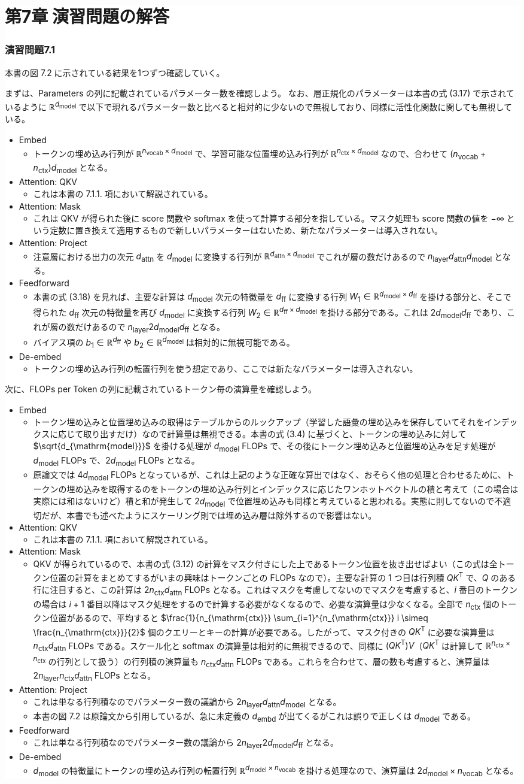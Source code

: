 # 第7章 演習問題の解答

### 演習問題7.1
本書の図 7.2 に示されている結果を1つずつ確認していく。

まずは、Parameters の列に記載されているパラメーター数を確認しよう。
なお、層正規化のパラメーターは本書の式 (3.17) で示されているように $`\mathbb{R}^{d_{\mathrm{model}}}`$ で以下で現れるパラメーター数と比べると相対的に少ないので無視しており、同様に活性化関数に関しても無視している。

- Embed
  - トークンの埋め込み行列が $`\mathbb{R}^{n_{\mathrm{vocab}} \times d_{\mathrm{model}}}`$ で、学習可能な位置埋め込み行列が $`\mathbb{R}^{n_{\mathrm{ctx}} \times d_{\mathrm{model}}}`$ なので、合わせて $`(n_{\mathrm{vocab}} + n_{\mathrm{ctx}}) d_{\mathrm{model}}`$ となる。
- Attention: QKV
  - これは本書の 7.1.1. 項において解説されている。
- Attention: Mask
  - これは QKV が得られた後に score 関数や softmax を使って計算する部分を指している。マスク処理も score 関数の値を $`- \infty`$ という定数に置き換えて適用するもので新しいパラメーターはないため、新たなパラメーターは導入されない。
- Attention: Project
  - 注意層における出力の次元 $`d_{\mathrm{attn}}`$ を $`d_{\mathrm{model}}`$ に変換する行列が $`\mathbb{R}^{d_{\mathrm{attn}} \times d_{\mathrm{model}}}`$ でこれが層の数だけあるので $`n_{\mathrm{layer}} d_{\mathrm{attn}} d_{\mathrm{model}}`$ となる。
- Feedforward
  - 本書の式 (3.18) を見れば、主要な計算は $`d_{\mathrm{model}}`$ 次元の特徴量を $`d_{\mathrm{ff}}`$ に変換する行列 $`W_1 \in \mathbb{R}^{d_{\mathrm{model}} \times d_{\mathrm{ff}}}`$ を掛ける部分と、そこで得られた $`d_{\mathrm{ff}}`$ 次元の特徴量を再び $`d_{\mathrm{model}}`$ に変換する行列 $`W_2 \in \mathbb{R}^{d_{\mathrm{ff}} \times d_{\mathrm{model}}}`$ を掛ける部分である。これは $`2 d_{\mathrm{model}} d_{\mathrm{ff}}`$ であり、これが層の数だけあるので $`n_{\mathrm{layer}} 2 d_{\mathrm{model}} d_{\mathrm{ff}}`$ となる。
  - バイアス項の $`b_1 \in \mathbb{R}^{d_{\mathrm{ff}}}`$ や $`b_2 \in \mathbb{R}^{d_{\mathrm{model}}}`$ は相対的に無視可能である。
- De-embed
  - トークンの埋め込み行列の転置行列を使う想定であり、ここでは新たなパラメーターは導入されない。

次に、FLOPs per Token の列に記載されているトークン毎の演算量を確認しよう。

- Embed
  - トークン埋め込みと位置埋め込みの取得はテーブルからのルックアップ（学習した語彙の埋め込みを保存していてそれをインデックスに応じて取り出すだけ）なので計算量は無視できる。本書の式 (3.4) に基づくと、トークンの埋め込みに対して $`\sqrt{d_{\mathrm{model}}}`$ を掛ける処理が $`d_{\mathrm{model}}`$ FLOPs で、その後にトークン埋め込みと位置埋め込みを足す処理が $`d_{\mathrm{model}}`$ FLOPs で、$`2 d_{\mathrm{model}}`$ FLOPs となる。
  - 原論文では $`4 d_{\mathrm{model}}`$ FLOPs となっているが、これは上記のような正確な算出ではなく、おそらく他の処理と合わせるために、トークンの埋め込みを取得するのをトークンの埋め込み行列とインデックスに応じたワンホットベクトルの積と考えて（この場合は実際には和はないけど）積と和が発生して $`2 d_{\mathrm{model}}`$ で位置埋め込みも同様と考えていると思われる。実態に則してないので不適切だが、本書でも述べたようにスケーリング則では埋め込み層は除外するので影響はない。
- Attention: QKV
  - これは本書の 7.1.1. 項において解説されている。
- Attention: Mask
  - QKV が得られているので、本書の式 (3.12) の計算をマスク付きにした上であるトークン位置を抜き出せばよい（この式は全トークン位置の計算をまとめてするがいまの興味はトークンごとの FLOPs なので）。主要な計算の 1 つ目は行列積 $`Q K^{\mathsf{T}}`$ で、$`Q`$ のある行に注目すると、この計算は $`2 n_{\mathrm{ctx}} d_{\mathrm{attn}}`$ FLOPs となる。これはマスクを考慮してないのでマスクを考慮すると、$`i`$ 番目のトークンの場合は $`i + 1`$ 番目以降はマスク処理をするので計算する必要がなくなるので、必要な演算量は少なくなる。全部で $`n_{\mathrm{ctx}}`$ 個のトークン位置があるので、平均すると $`\frac{1}{n_{\mathrm{ctx}}} \sum_{i=1}^{n_{\mathrm{ctx}}} i \simeq \frac{n_{\mathrm{ctx}}}{2}`$ 個のクエリーとキーの計算が必要である。したがって、マスク付きの $`Q K^{\mathsf{T}}`$ に必要な演算量は $`n_{\mathrm{ctx}} d_{\mathrm{attn}}`$ FLOPs である。スケール化と softmax の演算量は相対的に無視できるので、同様に $`(Q K^{\mathsf{T}}) V`$（$`Q K^{\mathsf{T}}`$ は計算して $`\mathbb{R}^{n_{\mathrm{ctx}} \times n_{\mathrm{ctx}}}`$ の行列として扱う）の行列積の演算量も $`n_{\mathrm{ctx}} d_{\mathrm{attn}}`$ FLOPs である。これらを合わせて、層の数も考慮すると、演算量は $`2 n_{\mathrm{layer}} n_{\mathrm{ctx}} d_{\mathrm{attn}}`$ FLOPs となる。
- Attention: Project
  - これは単なる行列積なのでパラメーター数の議論から $`2 n_{\mathrm{layer}} d_{\mathrm{attn}} d_{\mathrm{model}}`$ となる。
  - 本書の図 7.2 は原論文から引用しているが、急に未定義の $`d_{\mathrm{embd}}`$ が出てくるがこれは誤りで正しくは $`d_{\mathrm{model}}`$ である。
- Feedforward
  - これは単なる行列積なのでパラメーター数の議論から $`2 n_{\mathrm{layer}} 2 d_{\mathrm{model}} d_{\mathrm{ff}}`$ となる。
- De-embed
  - $`d_{\mathrm{model}}`$ の特徴量にトークンの埋め込み行列の転置行列 $`\mathbb{R}^{d_{\mathrm{model}} \times n_{\mathrm{vocab}}}`$ を掛ける処理なので、演算量は $`2 d_{\mathrm{model}} \times n_{\mathrm{vocab}}`$ となる。

